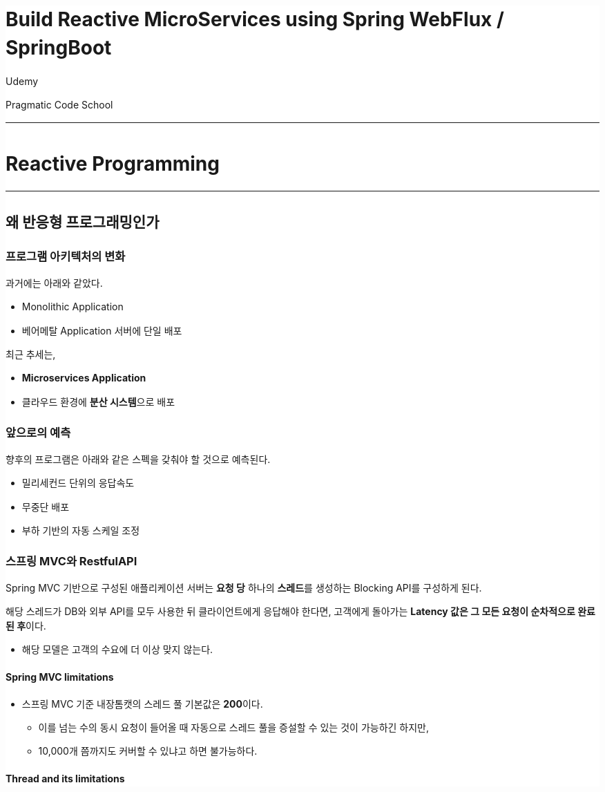 # Build Reactive MicroServices using Spring WebFlux / SpringBoot

Udemy

Pragmatic Code School

---

# Reactive Programming

---

## 왜 반응형 프로그래밍인가

### 프로그램 아키텍처의 변화

과거에는 아래와 같았다.

- Monolithic Application

- 베어메탈 Application 서버에 단일 배포

최근 추세는,

- **Microservices Application**

- 클라우드 환경에 **분산 시스템**으로 배포

### 앞으로의 예측

향후의 프로그램은 아래와 같은 스펙을 갖춰야 할 것으로 예측된다.

- 밀리세컨드 단위의 응답속도

- 무중단 배포

- 부하 기반의 자동 스케일 조정

### 스프링 MVC와 RestfulAPI

Spring MVC 기반으로 구성된 애플리케이션 서버는 **요청 당** 하나의 **스레드**를 생성하는 Blocking API를 구성하게 된다.

해당 스레드가 DB와 외부 API를 모두 사용한 뒤 클라이언트에게 응답해야 한다면, 고객에게 돌아가는 **Latency 값은 그 모든 요청이 순차적으로 완료된 후**이다.

- 해당 모델은 고객의 수요에 더 이상 맞지 않는다.

#### Spring MVC limitations

- 스프링 MVC 기준 내장톰캣의 스레드 풀 기본값은 **200**이다.
  
  - 이를 넘는 수의 동시 요청이 들어올 때 자동으로 스레드 풀을 증설할 수 있는 것이 가능하긴 하지만,
  
  - 10,000개 쯤까지도 커버할 수 있냐고 하면 불가능하다.

#### Thread and its limitations
